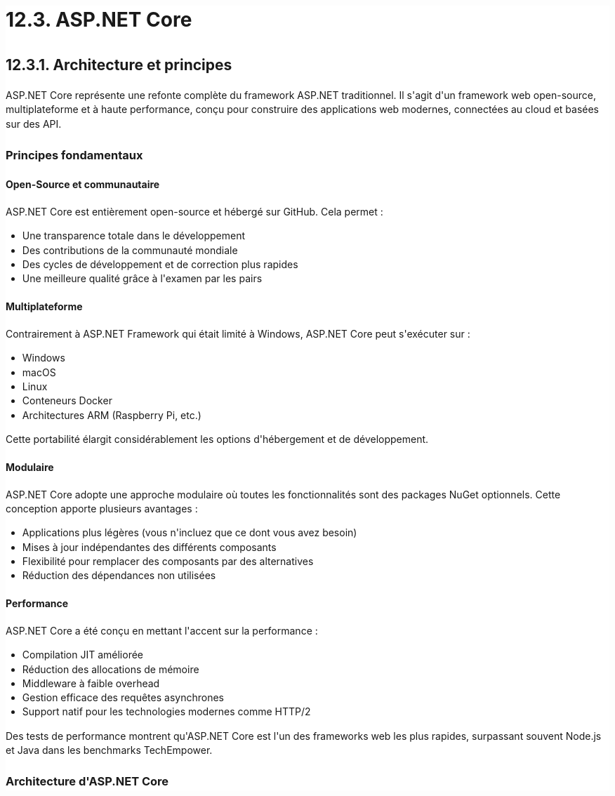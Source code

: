 # 12.3. ASP.NET Core

## 12.3.1. Architecture et principes

ASP.NET Core représente une refonte complète du framework ASP.NET traditionnel. Il s'agit d'un framework web open-source, multiplateforme et à haute performance, conçu pour construire des applications web modernes, connectées au cloud et basées sur des API.

### Principes fondamentaux

#### Open-Source et communautaire

ASP.NET Core est entièrement open-source et hébergé sur GitHub. Cela permet :
- Une transparence totale dans le développement
- Des contributions de la communauté mondiale
- Des cycles de développement et de correction plus rapides
- Une meilleure qualité grâce à l'examen par les pairs

#### Multiplateforme

Contrairement à ASP.NET Framework qui était limité à Windows, ASP.NET Core peut s'exécuter sur :
- Windows
- macOS
- Linux
- Conteneurs Docker
- Architectures ARM (Raspberry Pi, etc.)

Cette portabilité élargit considérablement les options d'hébergement et de développement.

#### Modulaire

ASP.NET Core adopte une approche modulaire où toutes les fonctionnalités sont des packages NuGet optionnels. Cette conception apporte plusieurs avantages :
- Applications plus légères (vous n'incluez que ce dont vous avez besoin)
- Mises à jour indépendantes des différents composants
- Flexibilité pour remplacer des composants par des alternatives
- Réduction des dépendances non utilisées

#### Performance

ASP.NET Core a été conçu en mettant l'accent sur la performance :
- Compilation JIT améliorée
- Réduction des allocations de mémoire
- Middleware à faible overhead
- Gestion efficace des requêtes asynchrones
- Support natif pour les technologies modernes comme HTTP/2

Des tests de performance montrent qu'ASP.NET Core est l'un des frameworks web les plus rapides, surpassant souvent Node.js et Java dans les benchmarks TechEmpower.

### Architecture d'ASP.NET Core
